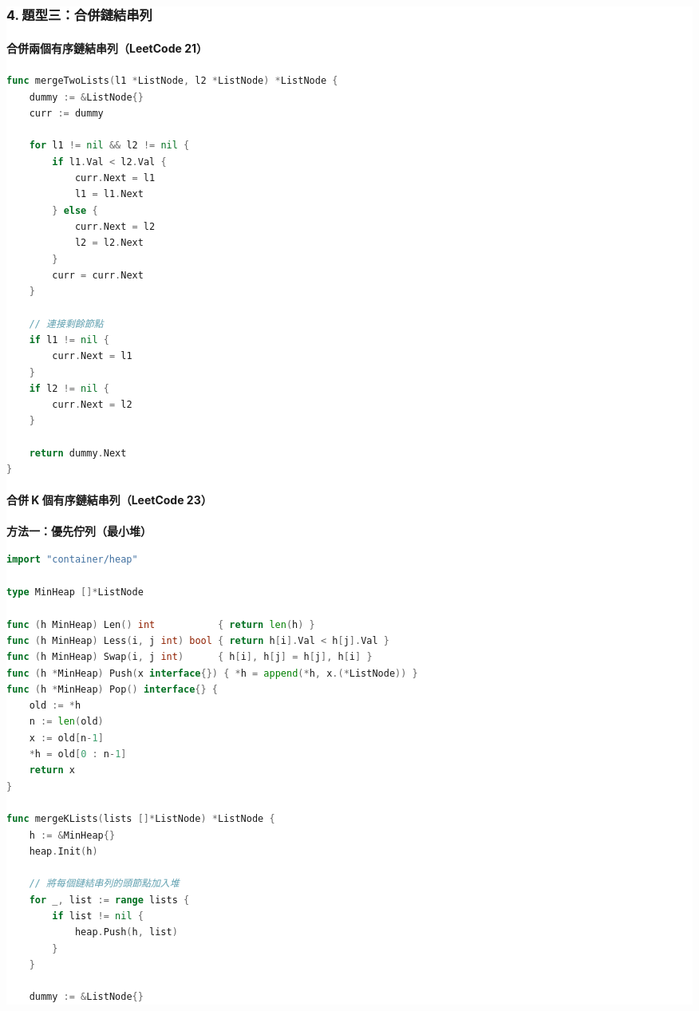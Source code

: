 ### 4. 題型三：合併鏈結串列

#### 合併兩個有序鏈結串列（LeetCode 21）

```go
func mergeTwoLists(l1 *ListNode, l2 *ListNode) *ListNode {
    dummy := &ListNode{}
    curr := dummy
    
    for l1 != nil && l2 != nil {
        if l1.Val < l2.Val {
            curr.Next = l1
            l1 = l1.Next
        } else {
            curr.Next = l2
            l2 = l2.Next
        }
        curr = curr.Next
    }
    
    // 連接剩餘節點
    if l1 != nil {
        curr.Next = l1
    }
    if l2 != nil {
        curr.Next = l2
    }
    
    return dummy.Next
}
```

#### 合併 K 個有序鏈結串列（LeetCode 23）

**方法一：優先佇列（最小堆）**

```go
import "container/heap"

type MinHeap []*ListNode

func (h MinHeap) Len() int           { return len(h) }
func (h MinHeap) Less(i, j int) bool { return h[i].Val < h[j].Val }
func (h MinHeap) Swap(i, j int)      { h[i], h[j] = h[j], h[i] }
func (h *MinHeap) Push(x interface{}) { *h = append(*h, x.(*ListNode)) }
func (h *MinHeap) Pop() interface{} {
    old := *h
    n := len(old)
    x := old[n-1]
    *h = old[0 : n-1]
    return x
}

func mergeKLists(lists []*ListNode) *ListNode {
    h := &MinHeap{}
    heap.Init(h)
    
    // 將每個鏈結串列的頭節點加入堆
    for _, list := range lists {
        if list != nil {
            heap.Push(h, list)
        }
    }
    
    dummy := &ListNode{}
```